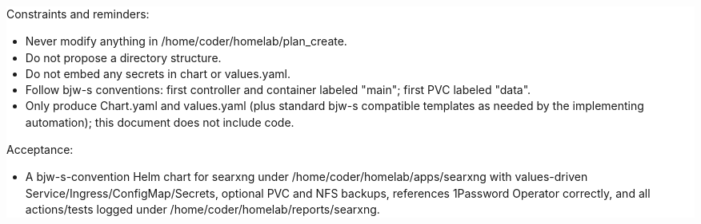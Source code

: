 Constraints and reminders:
- Never modify anything in /home/coder/homelab/plan_create.
- Do not propose a directory structure.
- Do not embed any secrets in chart or values.yaml.
- Follow bjw-s conventions: first controller and container labeled "main"; first PVC labeled "data".
- Only produce Chart.yaml and values.yaml (plus standard bjw-s compatible templates as needed by the implementing automation); this document does not include code.

Acceptance:
- A bjw-s-convention Helm chart for searxng under /home/coder/homelab/apps/searxng with values-driven Service/Ingress/ConfigMap/Secrets, optional PVC and NFS backups, references 1Password Operator correctly, and all actions/tests logged under /home/coder/homelab/reports/searxng.
